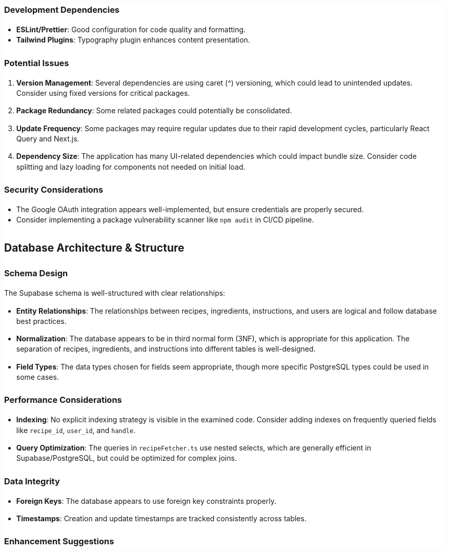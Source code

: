 ### Development Dependencies

- **ESLint/Prettier**: Good configuration for code quality and formatting.
- **Tailwind Plugins**: Typography plugin enhances content presentation.

### Potential Issues

1. **Version Management**: Several dependencies are using caret (^) versioning, which could lead to unintended updates. Consider using fixed versions for critical packages.

2. **Package Redundancy**: Some related packages could potentially be consolidated.

3. **Update Frequency**: Some packages may require regular updates due to their rapid development cycles, particularly React Query and Next.js.

4. **Dependency Size**: The application has many UI-related dependencies which could impact bundle size. Consider code splitting and lazy loading for components not needed on initial load.

### Security Considerations

- The Google OAuth integration appears well-implemented, but ensure credentials are properly secured.
- Consider implementing a package vulnerability scanner like `npm audit` in CI/CD pipeline.

## Database Architecture & Structure

### Schema Design

The Supabase schema is well-structured with clear relationships:

- **Entity Relationships**: The relationships between recipes, ingredients, instructions, and users are logical and follow database best practices.

- **Normalization**: The database appears to be in third normal form (3NF), which is appropriate for this application. The separation of recipes, ingredients, and instructions into different tables is well-designed.

- **Field Types**: The data types chosen for fields seem appropriate, though more specific PostgreSQL types could be used in some cases.

### Performance Considerations

- **Indexing**: No explicit indexing strategy is visible in the examined code. Consider adding indexes on frequently queried fields like `recipe_id`, `user_id`, and `handle`.

- **Query Optimization**: The queries in `recipeFetcher.ts` use nested selects, which are generally efficient in Supabase/PostgreSQL, but could be optimized for complex joins.

### Data Integrity

- **Foreign Keys**: The database appears to use foreign key constraints properly.

- **Timestamps**: Creation and update timestamps are tracked consistently across tables.

### Enhancement Suggestions
